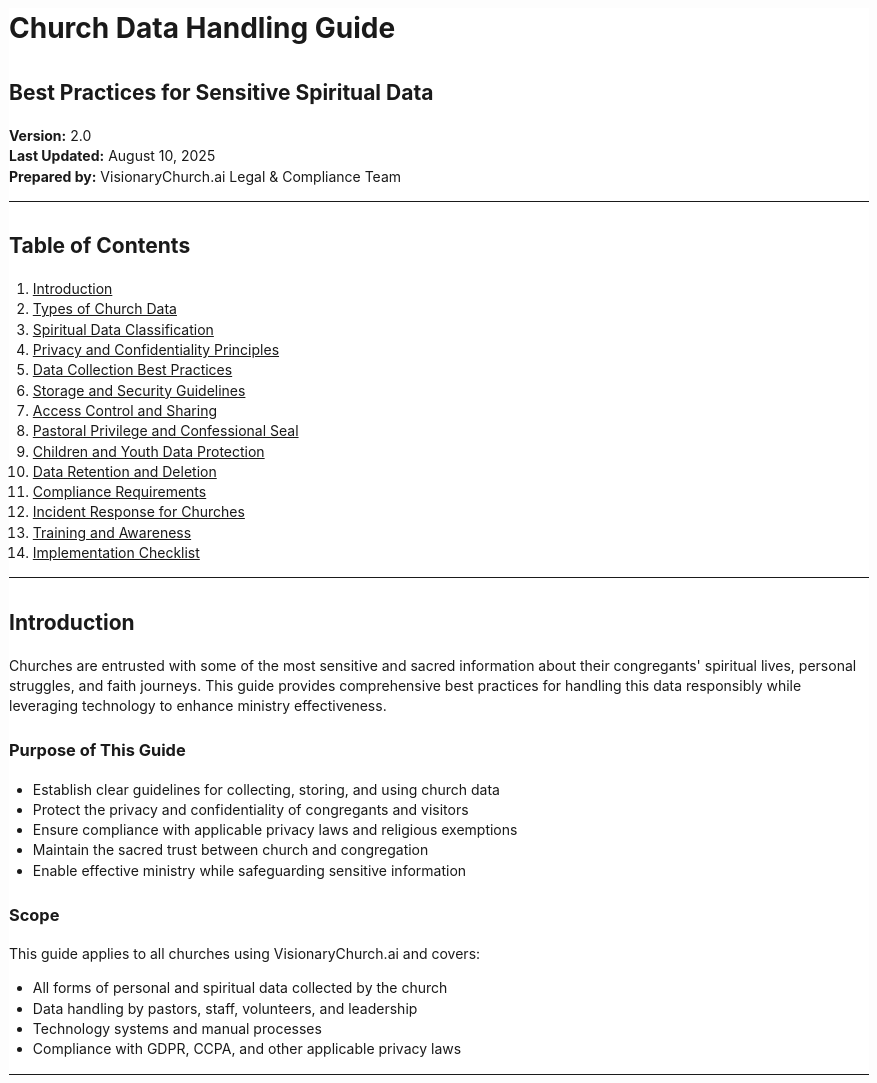 # Church Data Handling Guide
## Best Practices for Sensitive Spiritual Data

**Version:** 2.0  
**Last Updated:** August 10, 2025  
**Prepared by:** VisionaryChurch.ai Legal & Compliance Team

---

## Table of Contents

1. [Introduction](#introduction)
2. [Types of Church Data](#types-of-church-data)
3. [Spiritual Data Classification](#spiritual-data-classification)
4. [Privacy and Confidentiality Principles](#privacy-and-confidentiality-principles)
5. [Data Collection Best Practices](#data-collection-best-practices)
6. [Storage and Security Guidelines](#storage-and-security-guidelines)
7. [Access Control and Sharing](#access-control-and-sharing)
8. [Pastoral Privilege and Confessional Seal](#pastoral-privilege-and-confessional-seal)
9. [Children and Youth Data Protection](#children-and-youth-data-protection)
10. [Data Retention and Deletion](#data-retention-and-deletion)
11. [Compliance Requirements](#compliance-requirements)
12. [Incident Response for Churches](#incident-response-for-churches)
13. [Training and Awareness](#training-and-awareness)
14. [Implementation Checklist](#implementation-checklist)

---

## Introduction

Churches are entrusted with some of the most sensitive and sacred information about their congregants' spiritual lives, personal struggles, and faith journeys. This guide provides comprehensive best practices for handling this data responsibly while leveraging technology to enhance ministry effectiveness.

### Purpose of This Guide

- Establish clear guidelines for collecting, storing, and using church data
- Protect the privacy and confidentiality of congregants and visitors
- Ensure compliance with applicable privacy laws and religious exemptions
- Maintain the sacred trust between church and congregation
- Enable effective ministry while safeguarding sensitive information

### Scope

This guide applies to all churches using VisionaryChurch.ai and covers:
- All forms of personal and spiritual data collected by the church
- Data handling by pastors, staff, volunteers, and leadership
- Technology systems and manual processes
- Compliance with GDPR, CCPA, and other applicable privacy laws

---